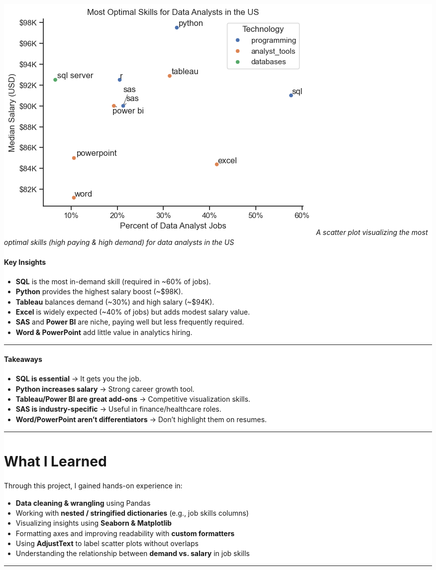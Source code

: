 ![Most Optimal Skills for Data Analysts in the US](images\optimal_skills_plot2.png)
*A scatter plot visualizing the most optimal skills (high paying & high demand) for data analysts in the US*

#### Key Insights
- **SQL** is the most in-demand skill (required in ~60% of jobs).  
- **Python** provides the highest salary boost (~$98K).  
- **Tableau** balances demand (~30%) and high salary (~$94K).  
- **Excel** is widely expected (~40% of jobs) but adds modest salary value.  
- **SAS** and **Power BI** are niche, paying well but less frequently required.  
- **Word & PowerPoint** add little value in analytics hiring.  

---

#### Takeaways
- **SQL is essential** → It gets you the job.  
- **Python increases salary** → Strong career growth tool.  
- **Tableau/Power BI are great add-ons** → Competitive visualization skills.  
- **SAS is industry-specific** → Useful in finance/healthcare roles.  
- **Word/PowerPoint aren’t differentiators** → Don’t highlight them on resumes. 

---

# What I Learned
Through this project, I gained hands-on experience in:  
- **Data cleaning & wrangling** using Pandas  
- Working with **nested / stringified dictionaries** (e.g., job skills columns)  
- Visualizing insights using **Seaborn & Matplotlib**  
- Formatting axes and improving readability with **custom formatters**  
- Using **AdjustText** to label scatter plots without overlaps  
- Understanding the relationship between **demand vs. salary** in job skills  

---